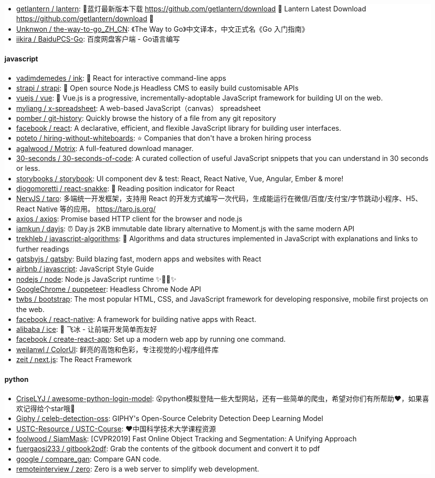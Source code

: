 * [getlantern / lantern](https://github.com/getlantern/lantern): 🔴蓝灯最新版本下载 https://github.com/getlantern/download 🔴 Lantern Latest Download https://github.com/getlantern/download 🔴
* [Unknwon / the-way-to-go_ZH_CN](https://github.com/Unknwon/the-way-to-go_ZH_CN): 《The Way to Go》中文译本，中文正式名《Go 入门指南》
* [iikira / BaiduPCS-Go](https://github.com/iikira/BaiduPCS-Go): 百度网盘客户端 - Go语言编写

#### javascript
* [vadimdemedes / ink](https://github.com/vadimdemedes/ink): 🌈 React for interactive command-line apps
* [strapi / strapi](https://github.com/strapi/strapi): 🚀 Open source Node.js Headless CMS to easily build customisable APIs
* [vuejs / vue](https://github.com/vuejs/vue): 🖖 Vue.js is a progressive, incrementally-adoptable JavaScript framework for building UI on the web.
* [myliang / x-spreadsheet](https://github.com/myliang/x-spreadsheet): A web-based JavaScript（canvas） spreadsheet
* [pomber / git-history](https://github.com/pomber/git-history): Quickly browse the history of a file from any git repository
* [facebook / react](https://github.com/facebook/react): A declarative, efficient, and flexible JavaScript library for building user interfaces.
* [poteto / hiring-without-whiteboards](https://github.com/poteto/hiring-without-whiteboards): ⭐️ Companies that don't have a broken hiring process
* [agalwood / Motrix](https://github.com/agalwood/Motrix): A full-featured download manager.
* [30-seconds / 30-seconds-of-code](https://github.com/30-seconds/30-seconds-of-code): A curated collection of useful JavaScript snippets that you can understand in 30 seconds or less.
* [storybooks / storybook](https://github.com/storybooks/storybook): UI component dev & test: React, React Native, Vue, Angular, Ember & more!
* [diogomoretti / react-snakke](https://github.com/diogomoretti/react-snakke): 🐍 Reading position indicator for React
* [NervJS / taro](https://github.com/NervJS/taro): 多端统一开发框架，支持用 React 的开发方式编写一次代码，生成能运行在微信/百度/支付宝/字节跳动小程序、H5、React Native 等的应用。 https://taro.js.org/
* [axios / axios](https://github.com/axios/axios): Promise based HTTP client for the browser and node.js
* [iamkun / dayjs](https://github.com/iamkun/dayjs): ⏰ Day.js 2KB immutable date library alternative to Moment.js with the same modern API
* [trekhleb / javascript-algorithms](https://github.com/trekhleb/javascript-algorithms): 📝 Algorithms and data structures implemented in JavaScript with explanations and links to further readings
* [gatsbyjs / gatsby](https://github.com/gatsbyjs/gatsby): Build blazing fast, modern apps and websites with React
* [airbnb / javascript](https://github.com/airbnb/javascript): JavaScript Style Guide
* [nodejs / node](https://github.com/nodejs/node): Node.js JavaScript runtime ✨🐢🚀✨
* [GoogleChrome / puppeteer](https://github.com/GoogleChrome/puppeteer): Headless Chrome Node API
* [twbs / bootstrap](https://github.com/twbs/bootstrap): The most popular HTML, CSS, and JavaScript framework for developing responsive, mobile first projects on the web.
* [facebook / react-native](https://github.com/facebook/react-native): A framework for building native apps with React.
* [alibaba / ice](https://github.com/alibaba/ice): 🚀 飞冰 - 让前端开发简单而友好
* [facebook / create-react-app](https://github.com/facebook/create-react-app): Set up a modern web app by running one command.
* [weilanwl / ColorUI](https://github.com/weilanwl/ColorUI): 鲜亮的高饱和色彩，专注视觉的小程序组件库
* [zeit / next.js](https://github.com/zeit/next.js): The React Framework

#### python
* [CriseLYJ / awesome-python-login-model](https://github.com/CriseLYJ/awesome-python-login-model): 😮python模拟登陆一些大型网站，还有一些简单的爬虫，希望对你们有所帮助❤️，如果喜欢记得给个star哦🌟
* [Giphy / celeb-detection-oss](https://github.com/Giphy/celeb-detection-oss): GIPHY's Open-Source Celebrity Detection Deep Learning Model
* [USTC-Resource / USTC-Course](https://github.com/USTC-Resource/USTC-Course): ❤️中国科学技术大学课程资源
* [foolwood / SiamMask](https://github.com/foolwood/SiamMask): [CVPR2019] Fast Online Object Tracking and Segmentation: A Unifying Approach
* [fuergaosi233 / gitbook2pdf](https://github.com/fuergaosi233/gitbook2pdf): Grab the contents of the gitbook document and convert it to pdf
* [google / compare_gan](https://github.com/google/compare_gan): Compare GAN code.
* [remoteinterview / zero](https://github.com/remoteinterview/zero): Zero is a web server to simplify web development.